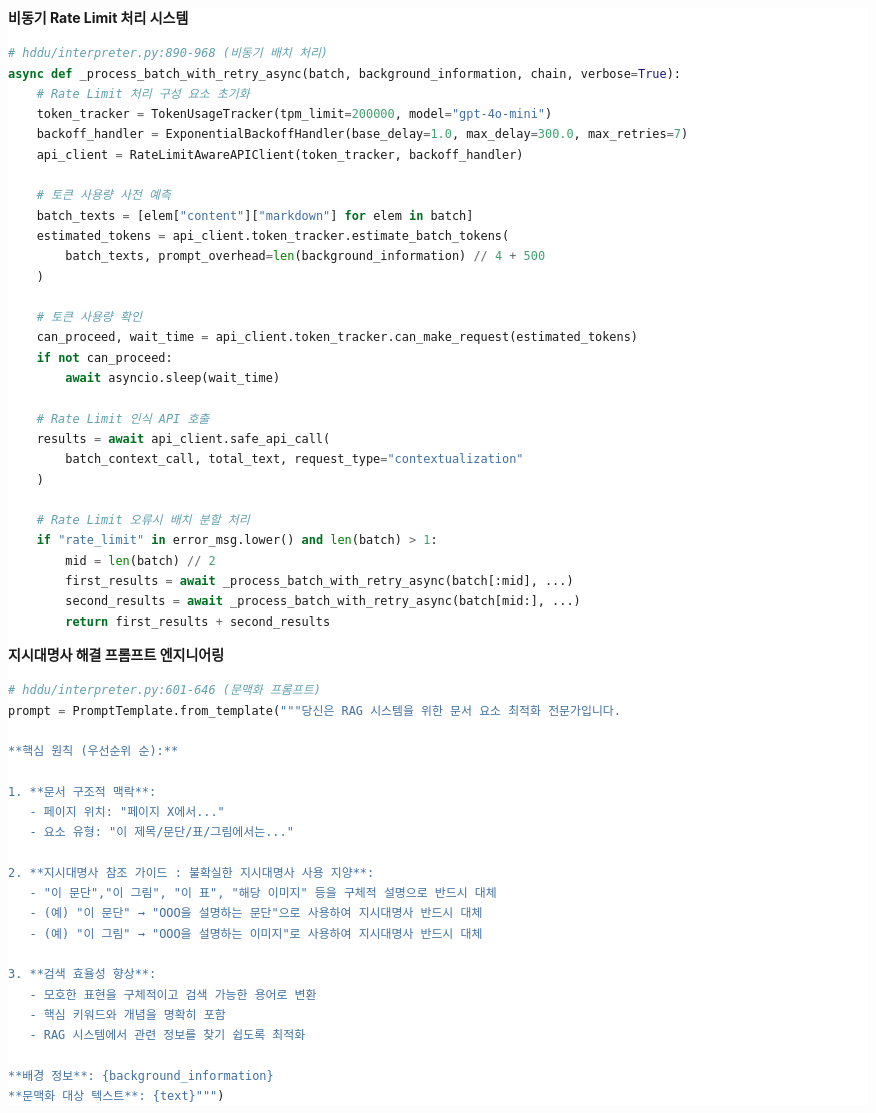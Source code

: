 **비동기 Rate Limit 처리 시스템**
```python
# hddu/interpreter.py:890-968 (비동기 배치 처리)
async def _process_batch_with_retry_async(batch, background_information, chain, verbose=True):
    # Rate Limit 처리 구성 요소 초기화
    token_tracker = TokenUsageTracker(tpm_limit=200000, model="gpt-4o-mini")
    backoff_handler = ExponentialBackoffHandler(base_delay=1.0, max_delay=300.0, max_retries=7)
    api_client = RateLimitAwareAPIClient(token_tracker, backoff_handler)
    
    # 토큰 사용량 사전 예측
    batch_texts = [elem["content"]["markdown"] for elem in batch]
    estimated_tokens = api_client.token_tracker.estimate_batch_tokens(
        batch_texts, prompt_overhead=len(background_information) // 4 + 500
    )
    
    # 토큰 사용량 확인
    can_proceed, wait_time = api_client.token_tracker.can_make_request(estimated_tokens)
    if not can_proceed:
        await asyncio.sleep(wait_time)
    
    # Rate Limit 인식 API 호출
    results = await api_client.safe_api_call(
        batch_context_call, total_text, request_type="contextualization"
    )
    
    # Rate Limit 오류시 배치 분할 처리
    if "rate_limit" in error_msg.lower() and len(batch) > 1:
        mid = len(batch) // 2
        first_results = await _process_batch_with_retry_async(batch[:mid], ...)
        second_results = await _process_batch_with_retry_async(batch[mid:], ...)
        return first_results + second_results
```

**지시대명사 해결 프롬프트 엔지니어링**
```python
# hddu/interpreter.py:601-646 (문맥화 프롬프트)
prompt = PromptTemplate.from_template("""당신은 RAG 시스템을 위한 문서 요소 최적화 전문가입니다.

**핵심 원칙 (우선순위 순):**

1. **문서 구조적 맥락**:
   - 페이지 위치: "페이지 X에서..."
   - 요소 유형: "이 제목/문단/표/그림에서는..."

2. **지시대명사 참조 가이드 : 불확실한 지시대명사 사용 지양**:
   - "이 문단","이 그림", "이 표", "해당 이미지" 등을 구체적 설명으로 반드시 대체
   - (예) "이 문단" → "OOO을 설명하는 문단"으로 사용하여 지시대명사 반드시 대체
   - (예) "이 그림" → "OOO을 설명하는 이미지"로 사용하여 지시대명사 반드시 대체

3. **검색 효율성 향상**:
   - 모호한 표현을 구체적이고 검색 가능한 용어로 변환
   - 핵심 키워드와 개념을 명확히 포함
   - RAG 시스템에서 관련 정보를 찾기 쉽도록 최적화

**배경 정보**: {background_information}
**문맥화 대상 텍스트**: {text}""")
```
